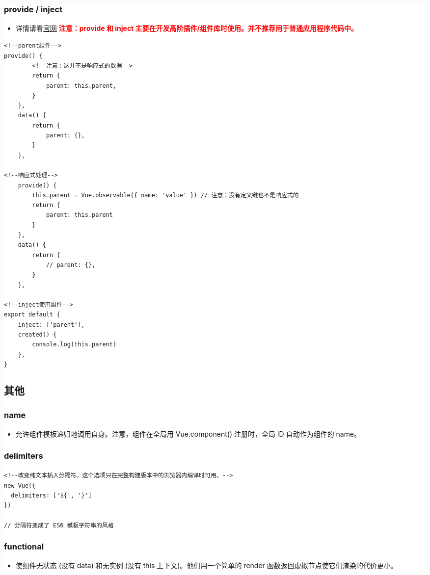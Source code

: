 ### provide / inject
- 详情请看[官网](https://cn.vuejs.org/v2/api/#provide-inject)
<font color='red'><b>注意：provide 和 inject 主要在开发高阶插件/组件库时使用。并不推荐用于普通应用程序代码中。</b></font>

```vue
<!--parent组件-->
provide() {
        <!--注意：这并不是响应式的数据-->
        return {
            parent: this.parent,
        }
    },
    data() {
        return {
            parent: {},
        }
    },
    
<!--响应式处理-->
    provide() {
        this.parent = Vue.observable({ name: 'value' }) // 注意：没有定义键也不是响应式的
        return {
            parent: this.parent
        }
    },
    data() {
        return {
            // parent: {},
        }
    },

<!--inject使用组件-->
export default {
    inject: ['parent'],
    created() {
        console.log(this.parent)
    },
}

```
 

## 其他
### name
- 允许组件模板递归地调用自身。注意，组件在全局用 Vue.component() 注册时，全局 ID 自动作为组件的 name。

### delimiters
```vue
<!--改变纯文本插入分隔符。这个选项只在完整构建版本中的浏览器内编译时可用。-->
new Vue({
  delimiters: ['${', '}']
})

// 分隔符变成了 ES6 模板字符串的风格

```
### functional
- 使组件无状态 (没有 data) 和无实例 (没有 this 上下文)。他们用一个简单的 render 函数返回虚拟节点使它们渲染的代价更小。
